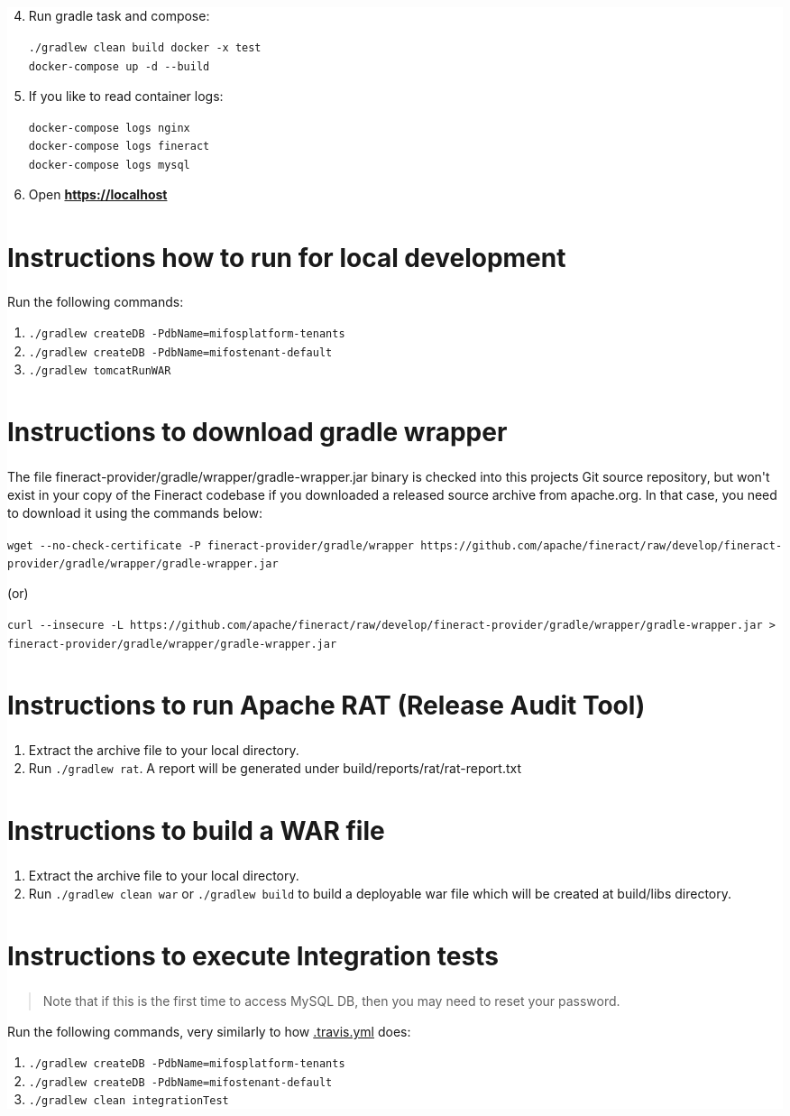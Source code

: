 4. Run gradle task and compose:
    ```
    ./gradlew clean build docker -x test
    docker-compose up -d --build
    ```
        
5. If you like to read container logs:
    ```
    docker-compose logs nginx
    docker-compose logs fineract
    docker-compose logs mysql
    ```
6. Open **[https://localhost]([https://localhost])**    
    
Instructions how to run for local development
============

Run the following commands:
1. `./gradlew createDB -PdbName=mifosplatform-tenants`
1. `./gradlew createDB -PdbName=mifostenant-default`
1. `./gradlew tomcatRunWAR`


Instructions to download gradle wrapper
============
The file fineract-provider/gradle/wrapper/gradle-wrapper.jar binary is checked into this projects Git source repository,
but won't exist in your copy of the Fineract codebase if you downloaded a released source archive from apache.org.
In that case, you need to download it using the commands below:

    wget --no-check-certificate -P fineract-provider/gradle/wrapper https://github.com/apache/fineract/raw/develop/fineract-provider/gradle/wrapper/gradle-wrapper.jar

(or)

    curl --insecure -L https://github.com/apache/fineract/raw/develop/fineract-provider/gradle/wrapper/gradle-wrapper.jar > fineract-provider/gradle/wrapper/gradle-wrapper.jar


Instructions to run Apache RAT (Release Audit Tool)
============
1. Extract the archive file to your local directory.
2. Run `./gradlew rat`. A report will be generated under build/reports/rat/rat-report.txt


Instructions to build a WAR file
============
1. Extract the archive file to your local directory.
2. Run `./gradlew clean war` or `./gradlew build` to build a deployable war file which will be created at build/libs directory.


Instructions to execute Integration tests
============
> Note that if this is the first time to access MySQL DB, then you may need to reset your password.

Run the following commands, very similarly to how [.travis.yml](.travis.yml) does:
1. `./gradlew createDB -PdbName=mifosplatform-tenants`
1. `./gradlew createDB -PdbName=mifostenant-default`
1. `./gradlew clean integrationTest`
